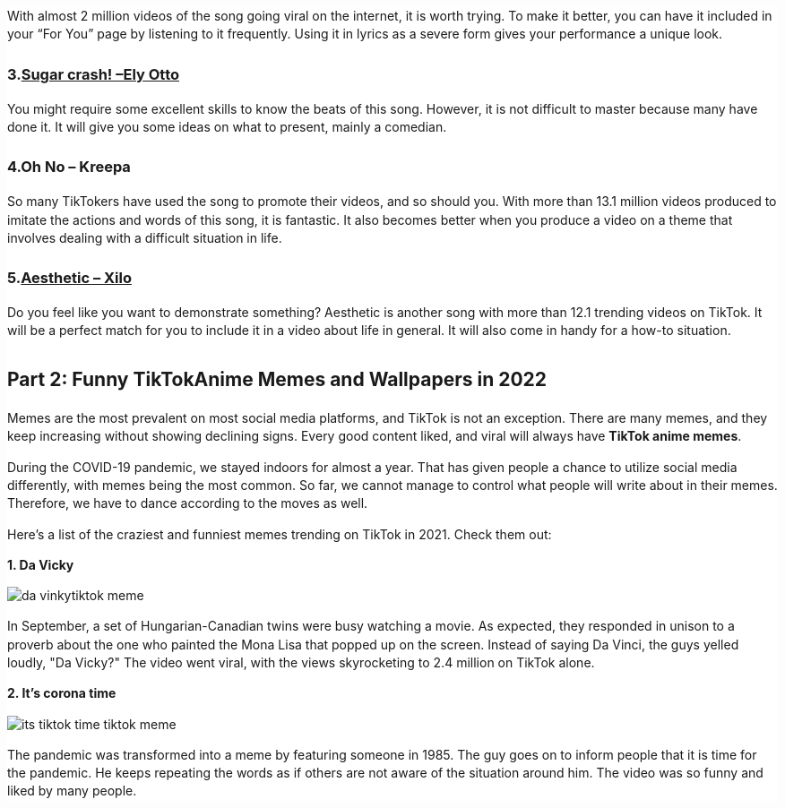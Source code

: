 With almost 2 million videos of the song going viral on the internet, it is worth trying. To make it better, you can have it included in your “For You” page by listening to it frequently. Using it in lyrics as a severe form gives your performance a unique look.

### 3.[**Sugar crash! –Ely Otto**](https://www.tiktok.com/music/SugarCrash-6865743703542090501?lang=en)

You might require some excellent skills to know the beats of this song. However, it is not difficult to master because many have done it. It will give you some ideas on what to present, mainly a comedian.

### 4.**Oh No – Kreepa**

So many TikTokers have used the song to promote their videos, and so should you. With more than 13.1 million videos produced to imitate the actions and words of this song, it is fantastic. It also becomes better when you produce a video on a theme that involves dealing with a difficult situation in life.

### 5.[**Aesthetic – Xilo**](https://www.tiktok.com/music/Aesthetic-6791619226181306369?source=h5%5Fm)

Do you feel like you want to demonstrate something? Aesthetic is another song with more than 12.1 trending videos on TikTok. It will be a perfect match for you to include it in a video about life in general. It will also come in handy for a how-to situation.

## Part 2: Funny TikTokAnime Memes and Wallpapers in 2022

Memes are the most prevalent on most social media platforms, and TikTok is not an exception. There are many memes, and they keep increasing without showing declining signs. Every good content liked, and viral will always have **TikTok anime memes**.

During the COVID-19 pandemic, we stayed indoors for almost a year. That has given people a chance to utilize social media differently, with memes being the most common. So far, we cannot manage to control what people will write about in their memes. Therefore, we have to dance according to the moves as well.

Here’s a list of the craziest and funniest memes trending on TikTok in 2021\. Check them out:

**1\. Da Vicky**

![da vinkytiktok meme](https://images.wondershare.com/filmora/Mac-articles/Da-Vinky.jpg)

In September, a set of Hungarian-Canadian twins were busy watching a movie. As expected, they responded in unison to a proverb about the one who painted the Mona Lisa that popped up on the screen. Instead of saying Da Vinci, the guys yelled loudly, "Da Vicky?" The video went viral, with the views skyrocketing to 2.4 million on TikTok alone.

**2\. It’s corona time**

![its tiktok time tiktok meme](https://images.wondershare.com/filmora/Mac-articles/corona-time.jpg)

The pandemic was transformed into a meme by featuring someone in 1985\. The guy goes on to inform people that it is time for the pandemic. He keeps repeating the words as if others are not aware of the situation around him. The video was so funny and liked by many people.
